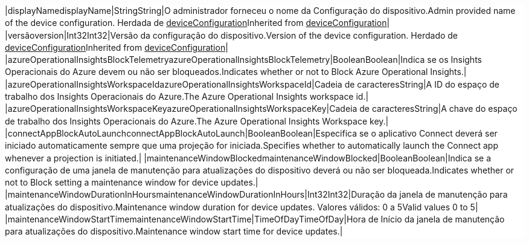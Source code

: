 |<span data-ttu-id="debc4-148">displayName</span><span class="sxs-lookup"><span data-stu-id="debc4-148">displayName</span></span>|<span data-ttu-id="debc4-149">String</span><span class="sxs-lookup"><span data-stu-id="debc4-149">String</span></span>|<span data-ttu-id="debc4-150">O administrador forneceu o nome da Configuração do dispositivo.</span><span class="sxs-lookup"><span data-stu-id="debc4-150">Admin provided name of the device configuration.</span></span> <span data-ttu-id="debc4-151">Herdada de [deviceConfiguration](../resources/intune-deviceconfig-deviceconfiguration.md)</span><span class="sxs-lookup"><span data-stu-id="debc4-151">Inherited from [deviceConfiguration](../resources/intune-deviceconfig-deviceconfiguration.md)</span></span>|
|<span data-ttu-id="debc4-152">versão</span><span class="sxs-lookup"><span data-stu-id="debc4-152">version</span></span>|<span data-ttu-id="debc4-153">Int32</span><span class="sxs-lookup"><span data-stu-id="debc4-153">Int32</span></span>|<span data-ttu-id="debc4-154">Versão da configuração do dispositivo.</span><span class="sxs-lookup"><span data-stu-id="debc4-154">Version of the device configuration.</span></span> <span data-ttu-id="debc4-155">Herdado de [deviceConfiguration](../resources/intune-deviceconfig-deviceconfiguration.md)</span><span class="sxs-lookup"><span data-stu-id="debc4-155">Inherited from [deviceConfiguration](../resources/intune-deviceconfig-deviceconfiguration.md)</span></span>|
|<span data-ttu-id="debc4-156">azureOperationalInsightsBlockTelemetry</span><span class="sxs-lookup"><span data-stu-id="debc4-156">azureOperationalInsightsBlockTelemetry</span></span>|<span data-ttu-id="debc4-157">Boolean</span><span class="sxs-lookup"><span data-stu-id="debc4-157">Boolean</span></span>|<span data-ttu-id="debc4-158">Indica se os Insights Operacionais do Azure devem ou não ser bloqueados.</span><span class="sxs-lookup"><span data-stu-id="debc4-158">Indicates whether or not to Block Azure Operational Insights.</span></span>|
|<span data-ttu-id="debc4-159">azureOperationalInsightsWorkspaceId</span><span class="sxs-lookup"><span data-stu-id="debc4-159">azureOperationalInsightsWorkspaceId</span></span>|<span data-ttu-id="debc4-160">Cadeia de caracteres</span><span class="sxs-lookup"><span data-stu-id="debc4-160">String</span></span>|<span data-ttu-id="debc4-161">A ID do espaço de trabalho dos Insights Operacionais do Azure.</span><span class="sxs-lookup"><span data-stu-id="debc4-161">The Azure Operational Insights workspace id.</span></span>|
|<span data-ttu-id="debc4-162">azureOperationalInsightsWorkspaceKey</span><span class="sxs-lookup"><span data-stu-id="debc4-162">azureOperationalInsightsWorkspaceKey</span></span>|<span data-ttu-id="debc4-163">Cadeia de caracteres</span><span class="sxs-lookup"><span data-stu-id="debc4-163">String</span></span>|<span data-ttu-id="debc4-164">A chave do espaço de trabalho dos Insights Operacionais do Azure.</span><span class="sxs-lookup"><span data-stu-id="debc4-164">The Azure Operational Insights Workspace key.</span></span>|
|<span data-ttu-id="debc4-165">connectAppBlockAutoLaunch</span><span class="sxs-lookup"><span data-stu-id="debc4-165">connectAppBlockAutoLaunch</span></span>|<span data-ttu-id="debc4-166">Boolean</span><span class="sxs-lookup"><span data-stu-id="debc4-166">Boolean</span></span>|<span data-ttu-id="debc4-167">Especifica se o aplicativo Connect deverá ser iniciado automaticamente sempre que uma projeção for iniciada.</span><span class="sxs-lookup"><span data-stu-id="debc4-167">Specifies whether to automatically launch the Connect app whenever a projection is initiated.</span></span>|
|<span data-ttu-id="debc4-168">maintenanceWindowBlocked</span><span class="sxs-lookup"><span data-stu-id="debc4-168">maintenanceWindowBlocked</span></span>|<span data-ttu-id="debc4-169">Boolean</span><span class="sxs-lookup"><span data-stu-id="debc4-169">Boolean</span></span>|<span data-ttu-id="debc4-170">Indica se a configuração de uma janela de manutenção para atualizações do dispositivo deverá ou não ser bloqueada.</span><span class="sxs-lookup"><span data-stu-id="debc4-170">Indicates whether or not to Block setting a maintenance window for device updates.</span></span>|
|<span data-ttu-id="debc4-171">maintenanceWindowDurationInHours</span><span class="sxs-lookup"><span data-stu-id="debc4-171">maintenanceWindowDurationInHours</span></span>|<span data-ttu-id="debc4-172">Int32</span><span class="sxs-lookup"><span data-stu-id="debc4-172">Int32</span></span>|<span data-ttu-id="debc4-173">Duração da janela de manutenção para atualizações do dispositivo.</span><span class="sxs-lookup"><span data-stu-id="debc4-173">Maintenance window duration for device updates.</span></span> <span data-ttu-id="debc4-174">Valores válidos: 0 a 5</span><span class="sxs-lookup"><span data-stu-id="debc4-174">Valid values 0 to 5</span></span>|
|<span data-ttu-id="debc4-175">maintenanceWindowStartTime</span><span class="sxs-lookup"><span data-stu-id="debc4-175">maintenanceWindowStartTime</span></span>|<span data-ttu-id="debc4-176">TimeOfDay</span><span class="sxs-lookup"><span data-stu-id="debc4-176">TimeOfDay</span></span>|<span data-ttu-id="debc4-177">Hora de Início da janela de manutenção para atualizações do dispositivo.</span><span class="sxs-lookup"><span data-stu-id="debc4-177">Maintenance window start time for device updates.</span></span>|